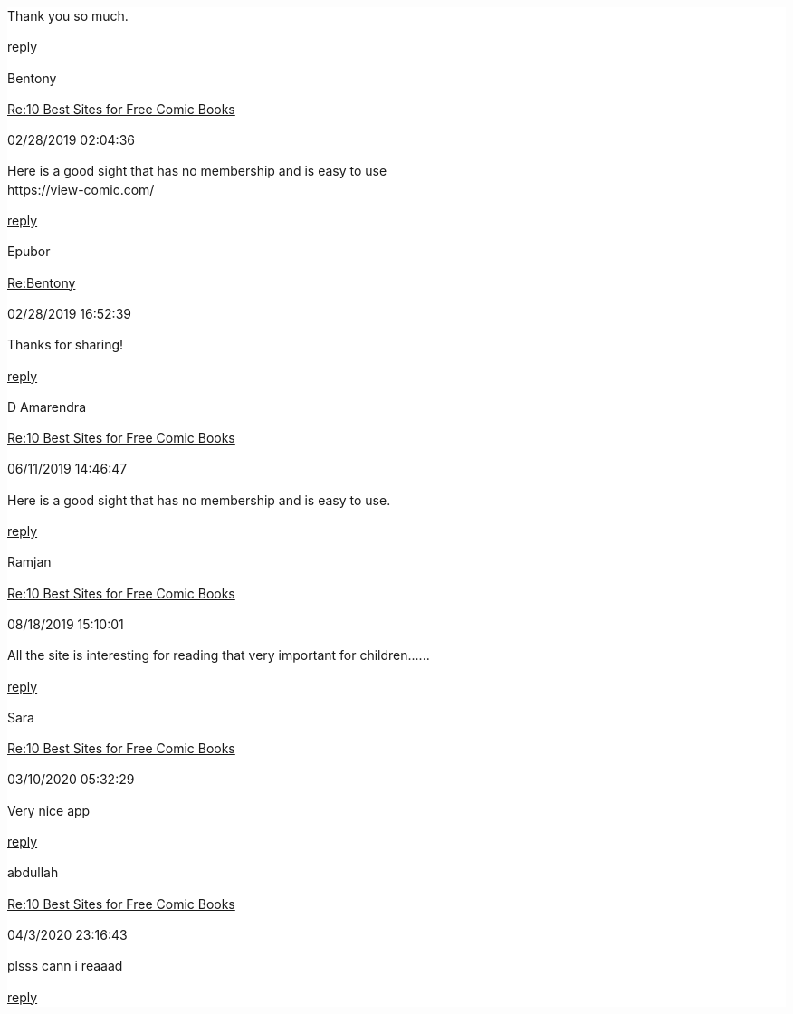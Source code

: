  Thank you so much.

[reply](https://tools.techidaily.com/epubor/products/) 

Bentony 

[Re:10 Best Sites for Free Comic Books](https://tools.techidaily.com/epubor/products/)

02/28/2019 02:04:36

Here is a good sight that has no membership and is easy to use   
<https://view-comic.com/>

[reply](https://tools.techidaily.com/epubor/products/) 

Epubor

[Re:Bentony](https://tools.techidaily.com/epubor/products/)

02/28/2019 16:52:39

Thanks for sharing!

[reply](https://tools.techidaily.com/epubor/products/) 

D Amarendra

[Re:10 Best Sites for Free Comic Books](https://tools.techidaily.com/epubor/products/)

06/11/2019 14:46:47

Here is a good sight that has no membership and is easy to use.

[reply](https://tools.techidaily.com/epubor/products/) 

Ramjan

[Re:10 Best Sites for Free Comic Books](https://tools.techidaily.com/epubor/products/)

08/18/2019 15:10:01

All the site is interesting for reading that very important for children......

[reply](https://tools.techidaily.com/epubor/products/) 

Sara

[Re:10 Best Sites for Free Comic Books](https://tools.techidaily.com/epubor/products/)

03/10/2020 05:32:29

Very nice app  

[reply](https://tools.techidaily.com/epubor/products/) 

abdullah

[Re:10 Best Sites for Free Comic Books](https://tools.techidaily.com/epubor/products/)

04/3/2020 23:16:43

plsss cann i reaaad

[reply](https://tools.techidaily.com/epubor/products/) 
